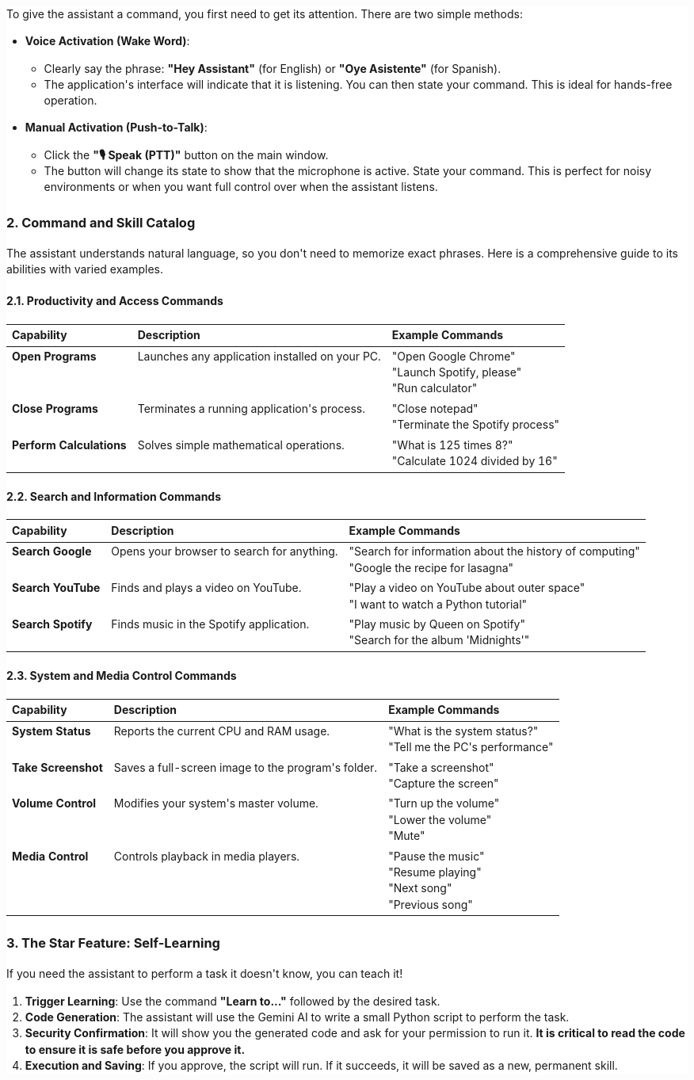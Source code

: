To give the assistant a command, you first need to get its attention. There are two simple methods:

* **Voice Activation (Wake Word)**:
    * Clearly say the phrase: **"Hey Assistant"** (for English) or **"Oye Asistente"** (for Spanish).
    * The application's interface will indicate that it is listening. You can then state your command. This is ideal for hands-free operation.

* **Manual Activation (Push-to-Talk)**:
    * Click the **"🎙️ Speak (PTT)"** button on the main window.
    * The button will change its state to show that the microphone is active. State your command. This is perfect for noisy environments or when you want full control over when the assistant listens.

### 2. Command and Skill Catalog

The assistant understands natural language, so you don't need to memorize exact phrases. Here is a comprehensive guide to its abilities with varied examples.

#### 2.1. Productivity and Access Commands

| Capability | Description | Example Commands |
| :--- | :--- | :--- |
| **Open Programs** | Launches any application installed on your PC. | "Open Google Chrome" <br> "Launch Spotify, please" <br> "Run calculator" |
| **Close Programs** | Terminates a running application's process. | "Close notepad" <br> "Terminate the Spotify process" |
| **Perform Calculations**| Solves simple mathematical operations. | "What is 125 times 8?" <br> "Calculate 1024 divided by 16" |

#### 2.2. Search and Information Commands

| Capability | Description | Example Commands |
| :--- | :--- | :--- |
| **Search Google** | Opens your browser to search for anything. | "Search for information about the history of computing" <br> "Google the recipe for lasagna" |
| **Search YouTube**| Finds and plays a video on YouTube. | "Play a video on YouTube about outer space" <br> "I want to watch a Python tutorial" |
| **Search Spotify**| Finds music in the Spotify application. | "Play music by Queen on Spotify" <br> "Search for the album 'Midnights'" |

#### 2.3. System and Media Control Commands

| Capability | Description | Example Commands |
| :--- | :--- | :--- |
| **System Status** | Reports the current CPU and RAM usage. | "What is the system status?" <br> "Tell me the PC's performance" |
| **Take Screenshot**| Saves a full-screen image to the program's folder. | "Take a screenshot" <br> "Capture the screen" |
| **Volume Control**| Modifies your system's master volume. | "Turn up the volume" <br> "Lower the volume" <br> "Mute" |
| **Media Control**| Controls playback in media players. | "Pause the music" <br> "Resume playing" <br> "Next song" <br> "Previous song" |

### 3. The Star Feature: Self-Learning

If you need the assistant to perform a task it doesn't know, you can teach it!

1.  **Trigger Learning**: Use the command **"Learn to..."** followed by the desired task.
2.  **Code Generation**: The assistant will use the Gemini AI to write a small Python script to perform the task.
3.  **Security Confirmation**: It will show you the generated code and ask for your permission to run it. **It is critical to read the code to ensure it is safe before you approve it.**
4.  **Execution and Saving**: If you approve, the script will run. If it succeeds, it will be saved as a new, permanent skill.
